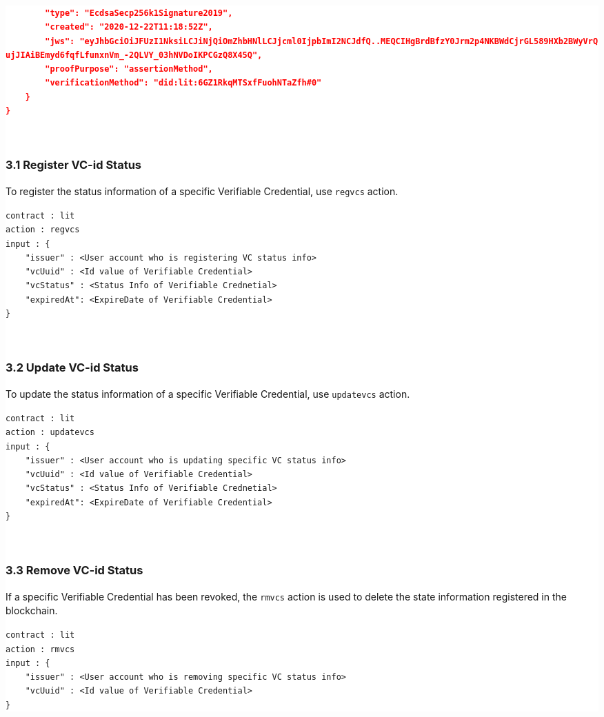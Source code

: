 ```json
        "type": "EcdsaSecp256k1Signature2019",
        "created": "2020-12-22T11:18:52Z",
        "jws": "eyJhbGciOiJFUzI1NksiLCJiNjQiOmZhbHNlLCJjcml0IjpbImI2NCJdfQ..MEQCIHgBrdBfzY0Jrm2p4NKBWdCjrGL589HXb2BWyVrQujJIAiBEmyd6fqfLfunxnVm_-2QLVY_03hNVDoIKPCGzQ8X45Q",
        "proofPurpose": "assertionMethod",
        "verificationMethod": "did:lit:6GZ1RkqMTSxfFuohNTaZfh#0"
    }
}
```

</br>

### 3.1 Register VC-id Status

To register the status information of a specific Verifiable Credential, use `regvcs` action.

```
contract : lit
action : regvcs
input : {
    "issuer" : <User account who is registering VC status info>
    "vcUuid" : <Id value of Verifiable Credential>
    "vcStatus" : <Status Info of Verifiable Crednetial>
    "expiredAt": <ExpireDate of Verifiable Credential>
}
```

</br>

### 3.2 Update VC-id Status

To update the status information of a specific Verifiable Credential, use `updatevcs` action.

```
contract : lit
action : updatevcs
input : {
    "issuer" : <User account who is updating specific VC status info>
    "vcUuid" : <Id value of Verifiable Credential>
    "vcStatus" : <Status Info of Verifiable Crednetial>
    "expiredAt": <ExpireDate of Verifiable Credential>
}
```

</br>

### 3.3 Remove VC-id Status

If a specific Verifiable Credential has been revoked, the `rmvcs` action is used to delete the state information registered in the blockchain.

```
contract : lit
action : rmvcs
input : {
    "issuer" : <User account who is removing specific VC status info>
    "vcUuid" : <Id value of Verifiable Credential>
}
```
